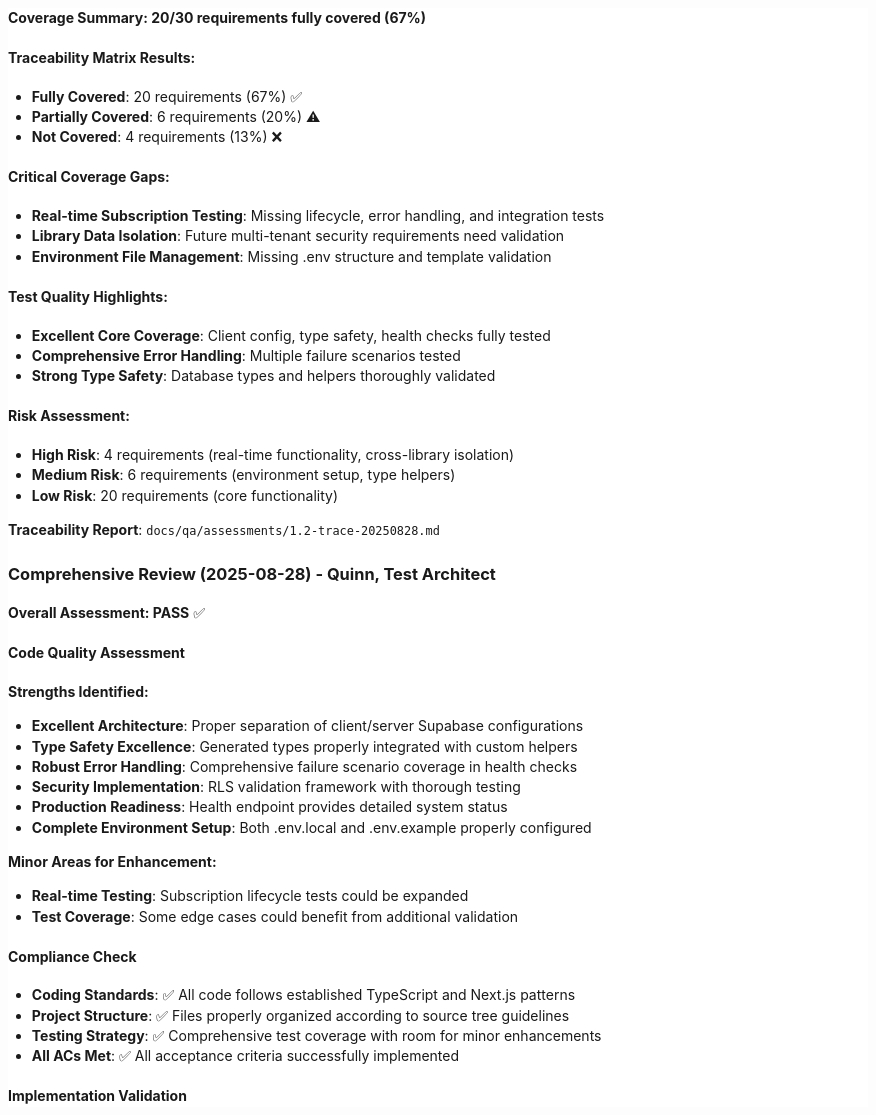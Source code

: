 **Coverage Summary: 20/30 requirements fully covered (67%)**

#### Traceability Matrix Results:

- **Fully Covered**: 20 requirements (67%) ✅
- **Partially Covered**: 6 requirements (20%) ⚠️
- **Not Covered**: 4 requirements (13%) ❌

#### Critical Coverage Gaps:

- **Real-time Subscription Testing**: Missing lifecycle, error handling, and integration tests
- **Library Data Isolation**: Future multi-tenant security requirements need validation
- **Environment File Management**: Missing .env structure and template validation

#### Test Quality Highlights:

- **Excellent Core Coverage**: Client config, type safety, health checks fully tested
- **Comprehensive Error Handling**: Multiple failure scenarios tested
- **Strong Type Safety**: Database types and helpers thoroughly validated

#### Risk Assessment:

- **High Risk**: 4 requirements (real-time functionality, cross-library isolation)
- **Medium Risk**: 6 requirements (environment setup, type helpers)
- **Low Risk**: 20 requirements (core functionality)

**Traceability Report**: `docs/qa/assessments/1.2-trace-20250828.md`

### Comprehensive Review (2025-08-28) - Quinn, Test Architect

**Overall Assessment: PASS** ✅

#### Code Quality Assessment

**Strengths Identified:**

- **Excellent Architecture**: Proper separation of client/server Supabase configurations
- **Type Safety Excellence**: Generated types properly integrated with custom helpers
- **Robust Error Handling**: Comprehensive failure scenario coverage in health checks
- **Security Implementation**: RLS validation framework with thorough testing
- **Production Readiness**: Health endpoint provides detailed system status
- **Complete Environment Setup**: Both .env.local and .env.example properly configured

**Minor Areas for Enhancement:**

- **Real-time Testing**: Subscription lifecycle tests could be expanded
- **Test Coverage**: Some edge cases could benefit from additional validation

#### Compliance Check

- **Coding Standards**: ✅ All code follows established TypeScript and Next.js patterns
- **Project Structure**: ✅ Files properly organized according to source tree guidelines
- **Testing Strategy**: ✅ Comprehensive test coverage with room for minor enhancements
- **All ACs Met**: ✅ All acceptance criteria successfully implemented

#### Implementation Validation

